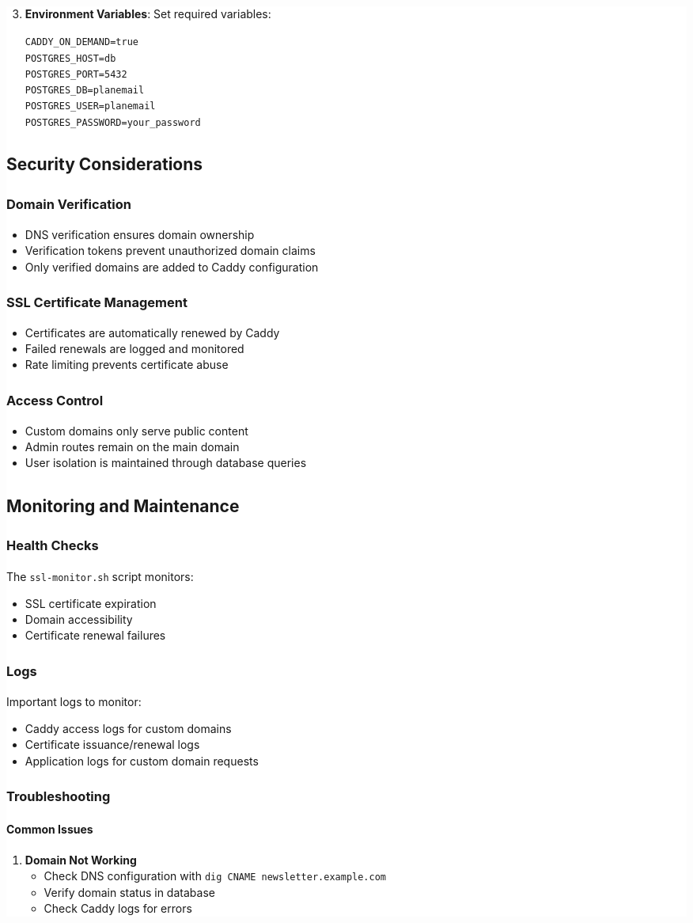 3. **Environment Variables**: Set required variables:
   ```env
   CADDY_ON_DEMAND=true
   POSTGRES_HOST=db
   POSTGRES_PORT=5432
   POSTGRES_DB=planemail
   POSTGRES_USER=planemail
   POSTGRES_PASSWORD=your_password
   ```

## Security Considerations

### Domain Verification
- DNS verification ensures domain ownership
- Verification tokens prevent unauthorized domain claims
- Only verified domains are added to Caddy configuration

### SSL Certificate Management
- Certificates are automatically renewed by Caddy
- Failed renewals are logged and monitored
- Rate limiting prevents certificate abuse

### Access Control
- Custom domains only serve public content
- Admin routes remain on the main domain
- User isolation is maintained through database queries

## Monitoring and Maintenance

### Health Checks
The `ssl-monitor.sh` script monitors:
- SSL certificate expiration
- Domain accessibility
- Certificate renewal failures

### Logs
Important logs to monitor:
- Caddy access logs for custom domains
- Certificate issuance/renewal logs
- Application logs for custom domain requests

### Troubleshooting

#### Common Issues

1. **Domain Not Working**
   - Check DNS configuration with `dig CNAME newsletter.example.com`
   - Verify domain status in database
   - Check Caddy logs for errors

